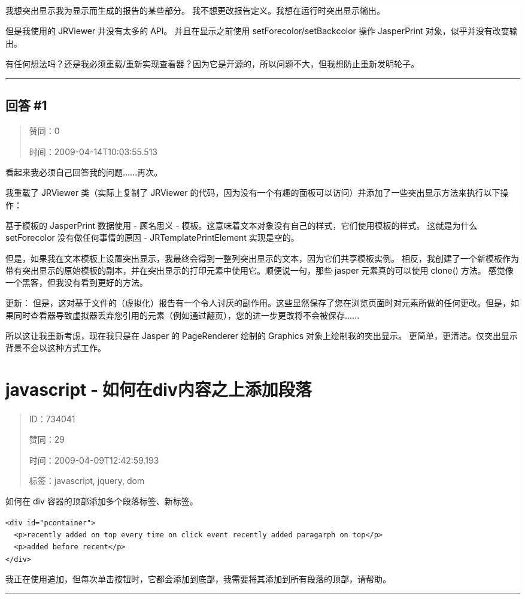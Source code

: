 我想突出显示我为显示而生成的报告的某些部分。
我不想更改报告定义。我想在运行时突出显示输出。

但是我使用的 JRViewer 并没有太多的 API。
并且在显示之前使用 setForecolor/setBackcolor 操作 JasperPrint 对象，似乎并没有改变输出。

有任何想法吗？还是我必须重载/重新实现查看器？因为它是开源的，所以问题不大，但我想防止重新发明轮子。

* * *

## 回答 #1

> 赞同：0
> 
> 时间：2009-04-14T10:03:55.513

看起来我必须自己回答我的问题......再次。

我重载了 JRViewer 类（实际上复制了 JRViewer 的代码，因为没有一个有趣的面板可以访问）并添加了一些突出显示方法来执行以下操作：

基于模板的 JasperPrint 数据使用 - 顾名思义 - 模板。这意味着文本对象没有自己的样式，它们使用模板的样式。
这就是为什么 setForecolor 没有做任何事情的原因 - JRTemplatePrintElement 实现是空的。

但是，如果我在文本模板上设置突出显示，我最终会得到一整列突出显示的文本，因为它们共享模板实例。
相反，我创建了一个新模板作为带有突出显示的原始模板的副本，并在突出显示的打印元素中使用它。顺便说一句，那些 jasper 元素真的可以使用 clone() 方法。
感觉像一个黑客，但我没有看到更好的方法。

更新：
但是，这对基于文件的（虚拟化）报告有一个令人讨厌的副作用。这些显然保存了您在浏览页面时对元素所做的任何更改。但是，如果同时查看器导致虚拟器丢弃您引用的元素（例如通过翻页），您的进一步更改将不会被保存......

所以这让我重新考虑，现在我只是在 Jasper 的 PageRenderer 绘制的 Graphics 对象上绘制我的突出显示。
更简单，更清洁。仅突出显示背景不会以这种方式工作。

# javascript - 如何在div内容之上添加段落

> ID：734041
> 
> 赞同：29
> 
> 时间：2009-04-09T12:42:59.193
> 
> 标签：javascript, jquery, dom

如何在 div 容器的顶部添加多个段落标签、新标签。

```
<div id="pcontainer">
  <p>recently added on top every time on click event recently added paragarph on top</p>
  <p>added before recent</p>
</div> 
```

我正在使用追加，但每次单击按钮时，它都会添加到底部，我需要将其添加到所有段落的顶部，请帮助。

* * *
